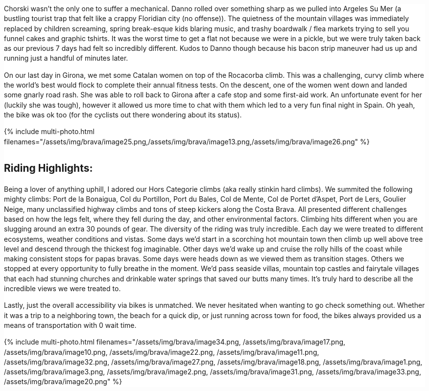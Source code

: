 Chorski wasn’t the only one to suffer a mechanical. Danno rolled over something sharp as we pulled into Argeles Su Mer (a bustling tourist trap that felt like a crappy Floridian city (no offense)). The quietness of the mountain villages was immediately replaced by children screaming, spring break-esque kids blaring music, and trashy boardwalk / flea markets trying to sell you funnel cakes and graphic tshirts. It was the worst time to get a flat not because we were in a pickle, but we were truly taken back as our previous 7 days had felt so incredibly different. Kudos to Danno though because his bacon strip maneuver had us up and running just a handful of minutes later.

On our last day in Girona, we met some Catalan women on top of the Rocacorba climb. This was a challenging, curvy climb where the world’s best would flock to complete their annual fitness tests. On the descent, one of the women went down and landed some gnarly road rash. She was able to roll back to Girona after a cafe stop and some first-aid work. An unfortunate event for her (luckily she was tough), however it allowed us more time to chat with them which led to a very fun final night in Spain. Oh yeah, the bike was ok too (for the cyclists out there wondering about its status).

{% include multi-photo.html filenames="/assets/img/brava/image25.png,/assets/img/brava/image13.png,/assets/img/brava/image26.png" %}

## Riding Highlights:
Being a lover of anything uphill, I adored our Hors Categorie climbs (aka really stinkin hard climbs). We summited the following mighty climbs: Port de la Bonaigua, Col du Portillon, Port du Bales, Col de Mente, Col de Portet d’Aspet, Port de Lers, Goulier Neige, many unclassified highway climbs and tons of steep kickers along the Costa Brava. All presented different challenges based on how the legs felt, where they fell during the day, and other environmental factors. Climbing hits different when you are slugging around an extra 30 pounds of gear. 
The diversity of the riding was truly incredible. Each day we were treated to different ecosystems, weather conditions and vistas. Some days we’d start in a scorching hot mountain town then climb up well above tree level and descend through the thickest fog imaginable. Other days we’d wake up and cruise the rolly hills of the coast while making consistent stops for papas bravas. Some days were heads down as we viewed them as transition stages. Others we stopped at every opportunity to fully breathe in the moment. We’d pass seaside villas, mountain top castles and fairytale villages that each had stunning churches and drinkable water springs that saved our butts many times. It’s truly hard to describe all the incredible views we were treated to.

Lastly, just the overall accessibility via bikes is unmatched. We never hesitated when wanting to go check something out. Whether it was a trip to a neighboring town, the beach for a quick dip, or just running across town for food, the bikes always provided us a means of transportation with 0 wait time.

{% include multi-photo.html 
	filenames="/assets/img/brava/image34.png,
		/assets/img/brava/image17.png,
		/assets/img/brava/image10.png,
		/assets/img/brava/image22.png,
		/assets/img/brava/image11.png,
		/assets/img/brava/image32.png,
		/assets/img/brava/image27.png,
		/assets/img/brava/image18.png,
		/assets/img/brava/image1.png,
		/assets/img/brava/image3.png,
		/assets/img/brava/image2.png,
		/assets/img/brava/image31.png,
		/assets/img/brava/image33.png,
		/assets/img/brava/image20.png" %}
